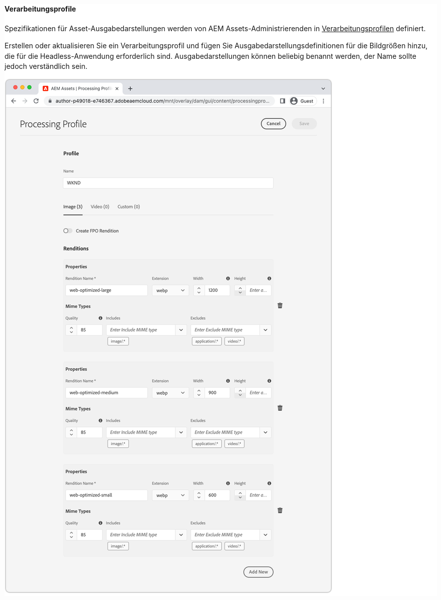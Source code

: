 #### Verarbeitungsprofile

Spezifikationen für Asset-Ausgabedarstellungen werden von AEM Assets-Administrierenden in [Verarbeitungsprofilen](../../../assets/configuring/processing-profiles.md) definiert.

Erstellen oder aktualisieren Sie ein Verarbeitungsprofil und fügen Sie Ausgabedarstellungsdefinitionen für die Bildgrößen hinzu, die für die Headless-Anwendung erforderlich sind. Ausgabedarstellungen können beliebig benannt werden, der Name sollte jedoch verständlich sein.

![Für AEM-Headless-optimierte Ausgabedarstellungen](./assets/images/processing-profiles.png)
